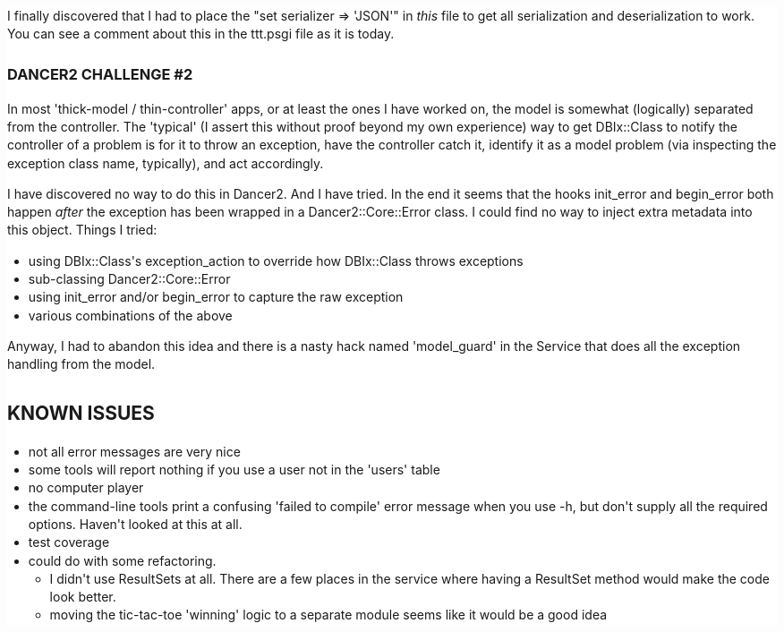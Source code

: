 I finally discovered that I had to place the "set serializer => 'JSON'" in
*this* file to get all serialization and deserialization to work. You can
see a comment about this in the ttt.psgi file as it is today.

### DANCER2 CHALLENGE #2

In most 'thick-model / thin-controller' apps, or at least the ones I have
worked on, the model is somewhat (logically) separated from the controller. The
'typical' (I assert this without proof beyond my own experience) way to get
DBIx::Class to notify the controller of a problem is for it to throw an
exception, have the controller catch it, identify it as a model problem (via
inspecting the exception class name, typically), and act accordingly. 

I have discovered no way to do this in Dancer2. And I have tried. In the end
it seems that the hooks init_error and begin_error both happen *after* the
exception has been wrapped in a Dancer2::Core::Error class. I could find
no way to inject extra metadata into this object. Things I tried:

* using DBIx::Class's exception_action to override how DBIx::Class throws exceptions
* sub-classing Dancer2::Core::Error
* using init_error and/or begin_error to capture the raw exception
* various combinations of the above 

Anyway, I had to abandon this idea and there is a nasty hack named
'model_guard' in the Service that does all the exception handling from the
model.

## KNOWN ISSUES

* not all error messages are very nice
* some tools will report nothing if you use a user not in the 'users' table
* no computer player
* the command-line tools print a confusing 'failed to compile' error message when you use -h, but don't supply all the required options. Haven't looked at this at all.
* test coverage
* could do with some refactoring. 
  * I didn't use ResultSets at all. There are a few places in the service where having a ResultSet method would make the code look better.
  * moving the tic-tac-toe 'winning' logic to a separate module seems like it would be a good idea
